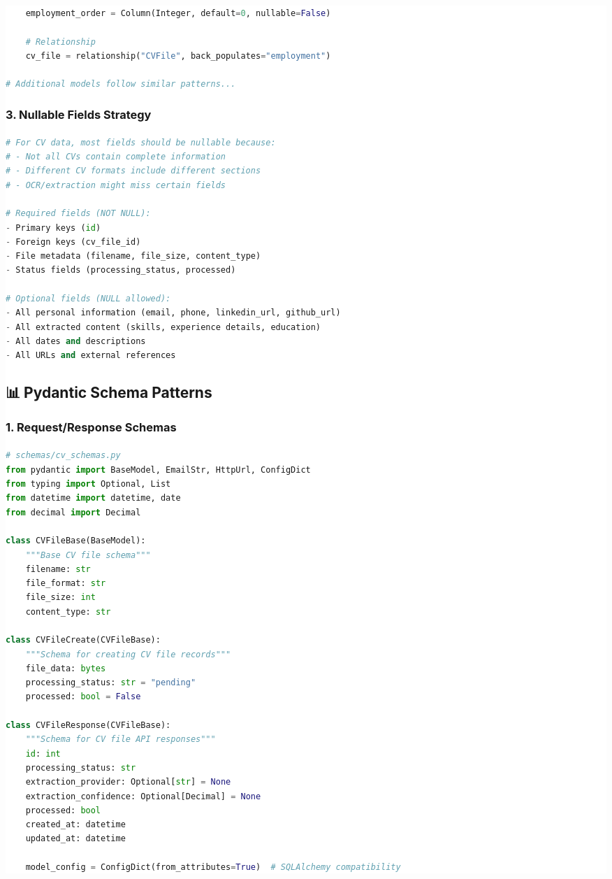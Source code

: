 ```python
    employment_order = Column(Integer, default=0, nullable=False)
    
    # Relationship
    cv_file = relationship("CVFile", back_populates="employment")

# Additional models follow similar patterns...
```

### **3. Nullable Fields Strategy**
```python
# For CV data, most fields should be nullable because:
# - Not all CVs contain complete information
# - Different CV formats include different sections
# - OCR/extraction might miss certain fields

# Required fields (NOT NULL):
- Primary keys (id)
- Foreign keys (cv_file_id)
- File metadata (filename, file_size, content_type)
- Status fields (processing_status, processed)

# Optional fields (NULL allowed):
- All personal information (email, phone, linkedin_url, github_url)
- All extracted content (skills, experience details, education)
- All dates and descriptions
- All URLs and external references
```

## 📊 **Pydantic Schema Patterns**

### **1. Request/Response Schemas**
```python
# schemas/cv_schemas.py
from pydantic import BaseModel, EmailStr, HttpUrl, ConfigDict
from typing import Optional, List
from datetime import datetime, date
from decimal import Decimal

class CVFileBase(BaseModel):
    """Base CV file schema"""
    filename: str
    file_format: str
    file_size: int
    content_type: str

class CVFileCreate(CVFileBase):
    """Schema for creating CV file records"""
    file_data: bytes
    processing_status: str = "pending"
    processed: bool = False

class CVFileResponse(CVFileBase):
    """Schema for CV file API responses"""
    id: int
    processing_status: str
    extraction_provider: Optional[str] = None
    extraction_confidence: Optional[Decimal] = None
    processed: bool
    created_at: datetime
    updated_at: datetime
    
    model_config = ConfigDict(from_attributes=True)  # SQLAlchemy compatibility
```